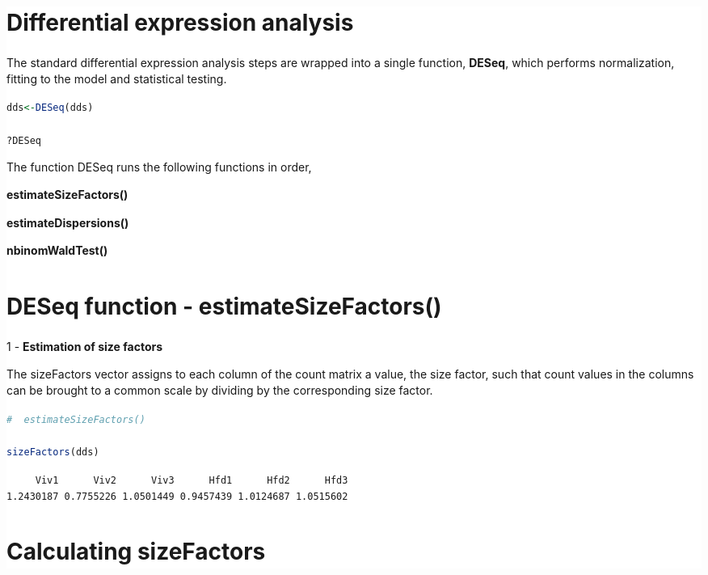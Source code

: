 Differential expression analysis
========================================================

The standard differential expression analysis steps are wrapped into a single function, **DESeq**,
which performs normalization, fitting to the model and statistical testing.



```r
dds<-DESeq(dds)

?DESeq
```

The function DESeq runs the following functions in order,

**estimateSizeFactors()**

**estimateDispersions()**

**nbinomWaldTest()**


DESeq function - estimateSizeFactors()
========================================================


1 - **Estimation of size factors**

The sizeFactors vector assigns to each column of the count matrix a value, the size factor, such that  count  values  in  the  columns  can  be  brought  to  a  common  scale  by  dividing  by  the  corresponding size factor.


```r
#  estimateSizeFactors()

sizeFactors(dds)
```

```
     Viv1      Viv2      Viv3      Hfd1      Hfd2      Hfd3 
1.2430187 0.7755226 1.0501449 0.9457439 1.0124687 1.0515602 
```

Calculating  sizeFactors
========================================================

<div align="center">